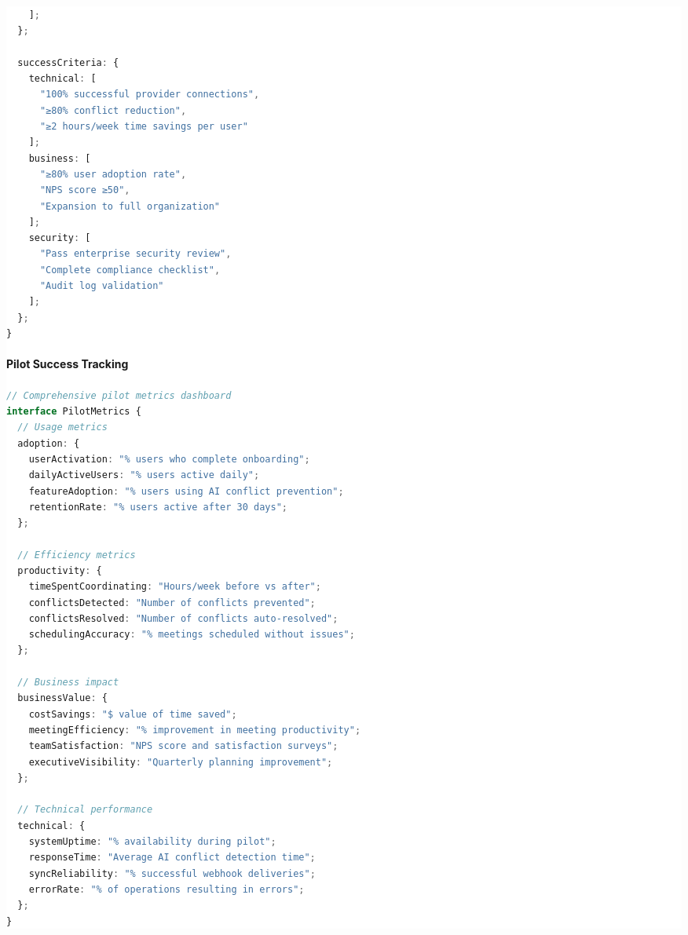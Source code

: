 ```typescript
    ];
  };
  
  successCriteria: {
    technical: [
      "100% successful provider connections",
      "≥80% conflict reduction",
      "≥2 hours/week time savings per user"
    ];
    business: [
      "≥80% user adoption rate",
      "NPS score ≥50",
      "Expansion to full organization"
    ];
    security: [
      "Pass enterprise security review",
      "Complete compliance checklist",
      "Audit log validation"
    ];
  };
}
```

#### **Pilot Success Tracking**
```typescript
// Comprehensive pilot metrics dashboard
interface PilotMetrics {
  // Usage metrics
  adoption: {
    userActivation: "% users who complete onboarding";
    dailyActiveUsers: "% users active daily";
    featureAdoption: "% users using AI conflict prevention";
    retentionRate: "% users active after 30 days";
  };
  
  // Efficiency metrics
  productivity: {
    timeSpentCoordinating: "Hours/week before vs after";
    conflictsDetected: "Number of conflicts prevented";
    conflictsResolved: "Number of conflicts auto-resolved";
    schedulingAccuracy: "% meetings scheduled without issues";
  };
  
  // Business impact
  businessValue: {
    costSavings: "$ value of time saved";
    meetingEfficiency: "% improvement in meeting productivity";
    teamSatisfaction: "NPS score and satisfaction surveys";
    executiveVisibility: "Quarterly planning improvement";
  };
  
  // Technical performance
  technical: {
    systemUptime: "% availability during pilot";
    responseTime: "Average AI conflict detection time";
    syncReliability: "% successful webhook deliveries";
    errorRate: "% of operations resulting in errors";
  };
}
```

